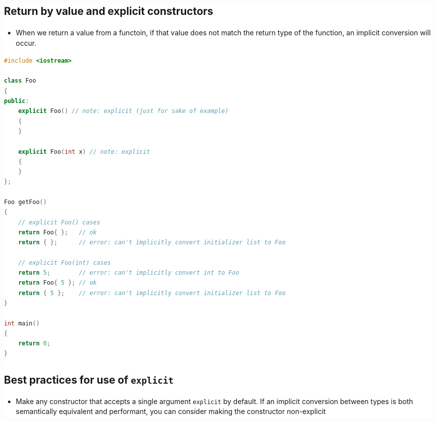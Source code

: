 ## Return by value and explicit constructors
- When we return a value from a functoin, if that value does not match the return type of the function, an implicit conversion will occur.
```cpp
#include <iostream>

class Foo
{
public:
    explicit Foo() // note: explicit (just for sake of example)
    {
    }

    explicit Foo(int x) // note: explicit
    {
    }
};

Foo getFoo()
{
    // explicit Foo() cases
    return Foo{ };   // ok
    return { };      // error: can't implicitly convert initializer list to Foo

    // explicit Foo(int) cases
    return 5;        // error: can't implicitly convert int to Foo
    return Foo{ 5 }; // ok
    return { 5 };    // error: can't implicitly convert initializer list to Foo
}

int main()
{
    return 0;
}
```

## Best practices for use of `explicit`
- Make any constructor that accepts a single argument `explicit` by default. If an implicit conversion between types is both semantically equivalent and performant, you can consider making the constructor non-explicit